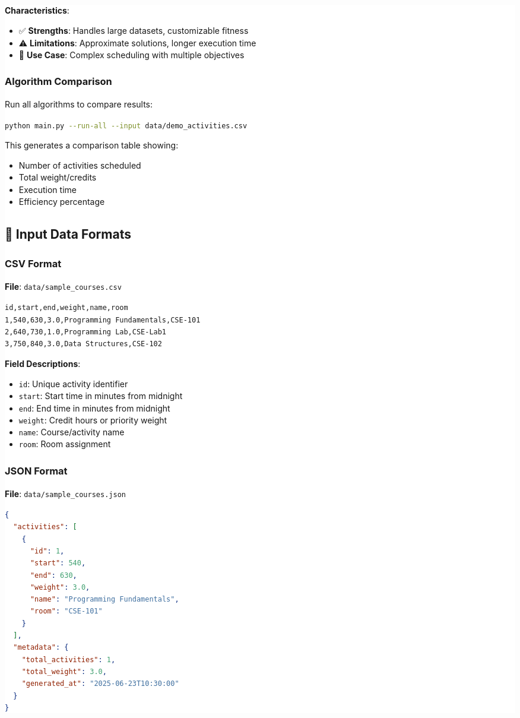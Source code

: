 **Characteristics**:
- ✅ **Strengths**: Handles large datasets, customizable fitness
- ⚠️ **Limitations**: Approximate solutions, longer execution time
- 🎯 **Use Case**: Complex scheduling with multiple objectives

### Algorithm Comparison
Run all algorithms to compare results:
```bash
python main.py --run-all --input data/demo_activities.csv
```

This generates a comparison table showing:
- Number of activities scheduled
- Total weight/credits
- Execution time
- Efficiency percentage

## 📝 Input Data Formats

### CSV Format
**File**: `data/sample_courses.csv`

```csv
id,start,end,weight,name,room
1,540,630,3.0,Programming Fundamentals,CSE-101
2,640,730,1.0,Programming Lab,CSE-Lab1
3,750,840,3.0,Data Structures,CSE-102
```

**Field Descriptions**:
- `id`: Unique activity identifier
- `start`: Start time in minutes from midnight
- `end`: End time in minutes from midnight  
- `weight`: Credit hours or priority weight
- `name`: Course/activity name
- `room`: Room assignment

### JSON Format
**File**: `data/sample_courses.json`

```json
{
  "activities": [
    {
      "id": 1,
      "start": 540,
      "end": 630,
      "weight": 3.0,
      "name": "Programming Fundamentals",
      "room": "CSE-101"
    }
  ],
  "metadata": {
    "total_activities": 1,
    "total_weight": 3.0,
    "generated_at": "2025-06-23T10:30:00"
  }
}
```
